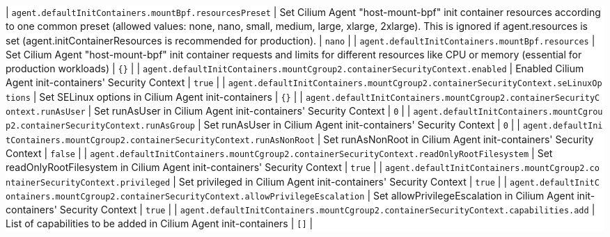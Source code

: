 | `agent.defaultInitContainers.mountBpf.resourcesPreset`                                           | Set Cilium Agent "host-mount-bpf" init container resources according to one common preset (allowed values: none, nano, small, medium, large, xlarge, 2xlarge). This is ignored if agent.resources is set (agent.initContainerResources is recommended for production).      | `nano`                                                                                                                                                |
| `agent.defaultInitContainers.mountBpf.resources`                                                 | Set Cilium Agent "host-mount-bpf" init container requests and limits for different resources like CPU or memory (essential for production workloads)                                                                                                                        | `{}`                                                                                                                                                  |
| `agent.defaultInitContainers.mountCgroup2.containerSecurityContext.enabled`                      | Enabled Cilium Agent init-containers' Security Context                                                                                                                                                                                                                      | `true`                                                                                                                                                |
| `agent.defaultInitContainers.mountCgroup2.containerSecurityContext.seLinuxOptions`               | Set SELinux options in Cilium Agent init-containers                                                                                                                                                                                                                         | `{}`                                                                                                                                                  |
| `agent.defaultInitContainers.mountCgroup2.containerSecurityContext.runAsUser`                    | Set runAsUser in Cilium Agent init-containers' Security Context                                                                                                                                                                                                             | `0`                                                                                                                                                   |
| `agent.defaultInitContainers.mountCgroup2.containerSecurityContext.runAsGroup`                   | Set runAsUser in Cilium Agent init-containers' Security Context                                                                                                                                                                                                             | `0`                                                                                                                                                   |
| `agent.defaultInitContainers.mountCgroup2.containerSecurityContext.runAsNonRoot`                 | Set runAsNonRoot in Cilium Agent init-containers' Security Context                                                                                                                                                                                                          | `false`                                                                                                                                               |
| `agent.defaultInitContainers.mountCgroup2.containerSecurityContext.readOnlyRootFilesystem`       | Set readOnlyRootFilesystem in Cilium Agent init-containers' Security Context                                                                                                                                                                                                | `true`                                                                                                                                                |
| `agent.defaultInitContainers.mountCgroup2.containerSecurityContext.privileged`                   | Set privileged in Cilium Agent init-containers' Security Context                                                                                                                                                                                                            | `true`                                                                                                                                                |
| `agent.defaultInitContainers.mountCgroup2.containerSecurityContext.allowPrivilegeEscalation`     | Set allowPrivilegeEscalation in Cilium Agent init-containers' Security Context                                                                                                                                                                                              | `true`                                                                                                                                                |
| `agent.defaultInitContainers.mountCgroup2.containerSecurityContext.capabilities.add`             | List of capabilities to be added in Cilium Agent init-containers                                                                                                                                                                                                            | `[]`                                                                                                                                                  |